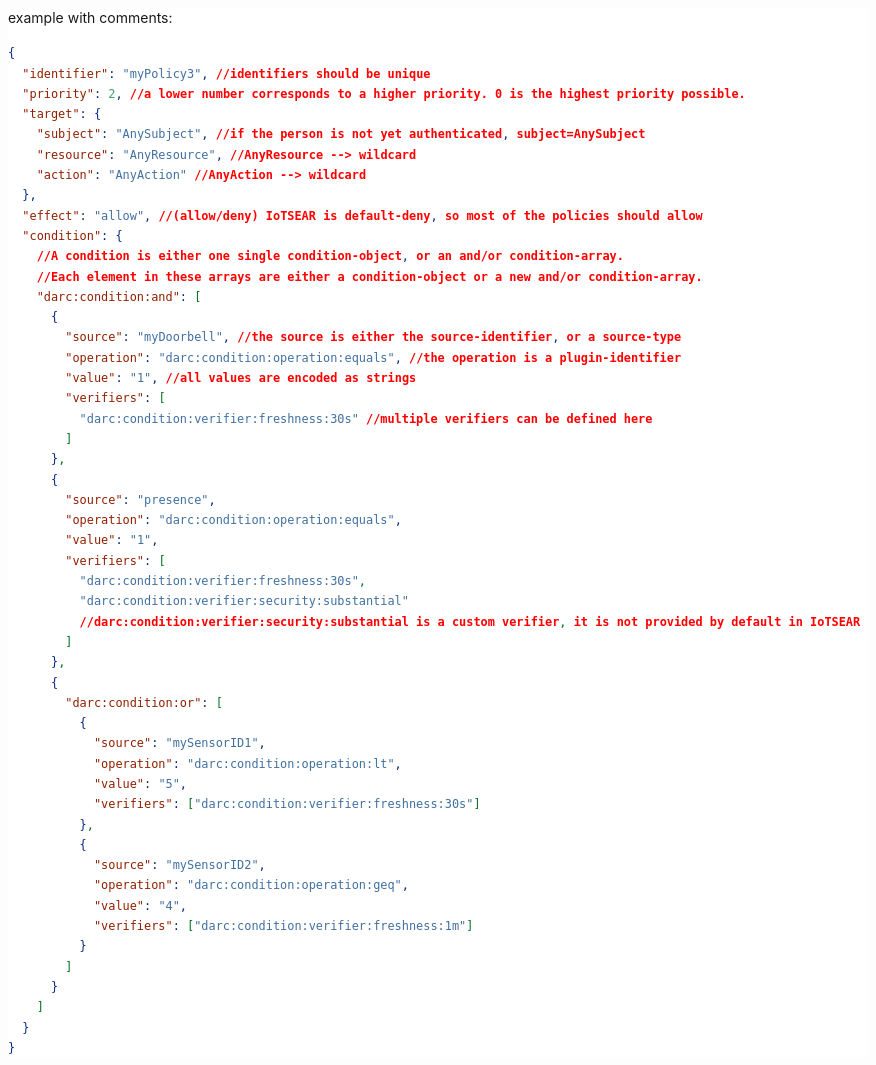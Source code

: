 example with comments:

```json
{
  "identifier": "myPolicy3", //identifiers should be unique
  "priority": 2, //a lower number corresponds to a higher priority. 0 is the highest priority possible.
  "target": {
    "subject": "AnySubject", //if the person is not yet authenticated, subject=AnySubject
    "resource": "AnyResource", //AnyResource --> wildcard
    "action": "AnyAction" //AnyAction --> wildcard
  },
  "effect": "allow", //(allow/deny) IoTSEAR is default-deny, so most of the policies should allow
  "condition": {
    //A condition is either one single condition-object, or an and/or condition-array.
    //Each element in these arrays are either a condition-object or a new and/or condition-array.
    "darc:condition:and": [
      {
        "source": "myDoorbell", //the source is either the source-identifier, or a source-type
        "operation": "darc:condition:operation:equals", //the operation is a plugin-identifier
        "value": "1", //all values are encoded as strings
        "verifiers": [
          "darc:condition:verifier:freshness:30s" //multiple verifiers can be defined here
        ]
      },
      {
        "source": "presence",
        "operation": "darc:condition:operation:equals",
        "value": "1",
        "verifiers": [
          "darc:condition:verifier:freshness:30s",
          "darc:condition:verifier:security:substantial"
          //darc:condition:verifier:security:substantial is a custom verifier, it is not provided by default in IoTSEAR
        ]
      },
      {
        "darc:condition:or": [
          {
            "source": "mySensorID1",
            "operation": "darc:condition:operation:lt",
            "value": "5",
            "verifiers": ["darc:condition:verifier:freshness:30s"]
          },
          {
            "source": "mySensorID2",
            "operation": "darc:condition:operation:geq",
            "value": "4",
            "verifiers": ["darc:condition:verifier:freshness:1m"]
          }
        ]
      }
    ]
  }
}
```
